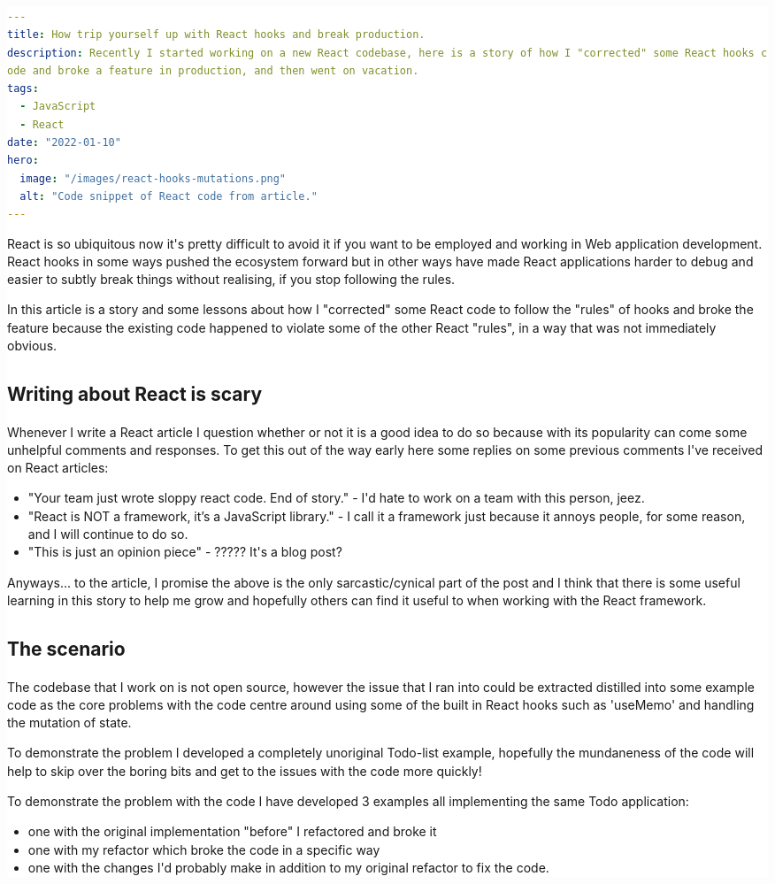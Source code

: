 ```yaml
---
title: How trip yourself up with React hooks and break production.
description: Recently I started working on a new React codebase, here is a story of how I "corrected" some React hooks code and broke a feature in production, and then went on vacation.
tags:
  - JavaScript
  - React
date: "2022-01-10"
hero:
  image: "/images/react-hooks-mutations.png"
  alt: "Code snippet of React code from article."
---
```


React is so ubiquitous now it's pretty difficult to avoid it if you want to be employed and working in Web application development. React hooks in some ways pushed the ecosystem forward but in other ways have made React applications harder to debug and easier to subtly break things without realising, if you stop following the rules.

In this article is a story and some lessons about how I "corrected" some React code to follow the "rules" of hooks and broke the feature because the existing code happened to violate some of the other React "rules", in a way that was not immediately obvious.

## Writing about React is scary

Whenever I write a React article I question whether or not it is a good idea to do so because with its popularity can come some unhelpful comments and responses. To get this out of the way early here some replies on some previous comments I've received on React articles:

- "Your team just wrote sloppy react code. End of story." - I'd hate to work on a team with this person, jeez.
- "React is NOT a framework, it’s a JavaScript library." - I call it a framework just because it annoys people, for some reason, and I will continue to do so.
- "This is just an opinion piece" - ????? It's a blog post?

Anyways... to the article, I promise the above is the only sarcastic/cynical part of the post and I think that there is some useful learning in this story to help me grow and hopefully others can find it useful to when working with the React framework.

## The scenario

The codebase that I work on is not open source, however the issue that I ran into could be extracted distilled into some example code as the core problems with the code centre around using some of the built in React hooks such as 'useMemo' and handling the mutation of state.

To demonstrate the problem I developed a completely unoriginal Todo-list example, hopefully the mundaneness of the code will help to skip over the boring bits and get to the issues with the code more quickly!

To demonstrate the problem with the code I have developed 3 examples all implementing the same Todo application:

- one with the original implementation "before" I refactored and broke it
- one with my refactor which broke the code in a specific way
- one with the changes I'd probably make in addition to my original refactor to fix the code.
